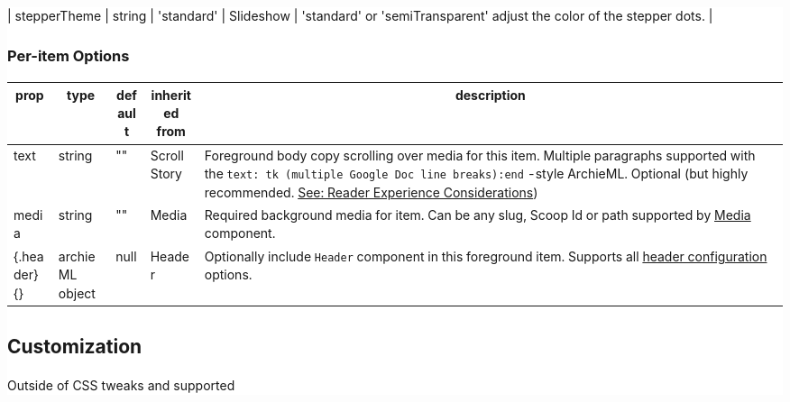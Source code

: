 | stepperTheme       | string          | 'standard'             | Slideshow      | 'standard' or 'semiTransparent' adjust the color of the stepper dots.                                                                                                                                                                                                                                                                                                                                                                                                                                                                                                                      |

### Per-item Options

| prop        | type            | default | inherited from | description                                                                                                                                                                                                                                                                                                       |
| ----------- | --------------- | ------- | -------------- | ----------------------------------------------------------------------------------------------------------------------------------------------------------------------------------------------------------------------------------------------------------------------------------------------------------------- |
| text        | string          | ""      | ScrollStory    | Foreground body copy scrolling over media for this item. Multiple paragraphs supported with the `text: tk (multiple Google Doc line breaks):end` -style ArchieML. Optional (but highly recommended. [See: Reader Experience Considerations](../../shared/ScrollStory/README.md#reader-experience-considerations)) |
| media       | string          | ""      | Media          | Required background media for item. Can be any slug, Scoop Id or path supported by [Media](../../shared/Media/) component.                                                                                                                                                                                        |
| {.header}{} | archieML object | null    | Header         | Optionally include `Header` component in this foreground item. Supports all [header configuration](https://library.nyt.net/graphics/using-the-freebird-birdkit-header) options.                                                                                                                                   |

## Customization

Outside of CSS tweaks and supported
